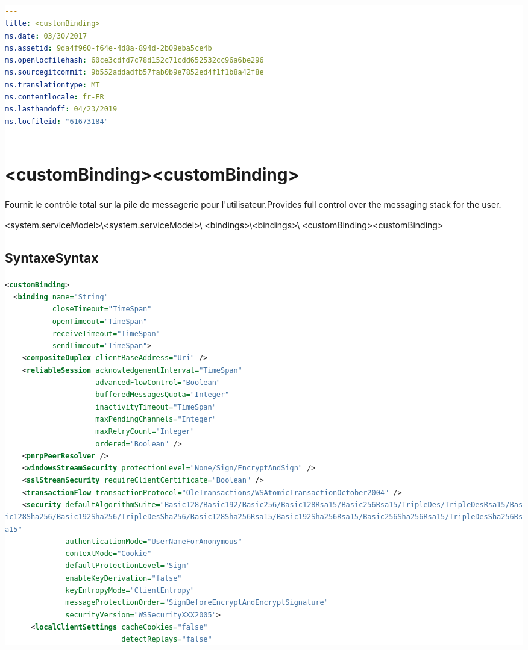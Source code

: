 ```yaml
---
title: <customBinding>
ms.date: 03/30/2017
ms.assetid: 9da4f960-f64e-4d8a-894d-2b09eba5ce4b
ms.openlocfilehash: 60ce3cdfd7c78d152c71cdd652532cc96a6be296
ms.sourcegitcommit: 9b552addadfb57fab0b9e7852ed4f1f1b8a42f8e
ms.translationtype: MT
ms.contentlocale: fr-FR
ms.lasthandoff: 04/23/2019
ms.locfileid: "61673184"
---
```

# <a name="custombinding"></a><span data-ttu-id="b5b24-101">\<customBinding></span><span class="sxs-lookup"><span data-stu-id="b5b24-101">\<customBinding></span></span>

<span data-ttu-id="b5b24-102">Fournit le contrôle total sur la pile de messagerie pour l'utilisateur.</span><span class="sxs-lookup"><span data-stu-id="b5b24-102">Provides full control over the messaging stack for the user.</span></span>

<span data-ttu-id="b5b24-103">\<system.serviceModel>\\</span><span class="sxs-lookup"><span data-stu-id="b5b24-103">\<system.serviceModel>\\</span></span>
<span data-ttu-id="b5b24-104">\<bindings>\\</span><span class="sxs-lookup"><span data-stu-id="b5b24-104">\<bindings>\\</span></span>
<span data-ttu-id="b5b24-105">\<customBinding></span><span class="sxs-lookup"><span data-stu-id="b5b24-105">\<customBinding></span></span>

## <a name="syntax"></a><span data-ttu-id="b5b24-106">Syntaxe</span><span class="sxs-lookup"><span data-stu-id="b5b24-106">Syntax</span></span>

```xml
<customBinding>
  <binding name="String"
           closeTimeout="TimeSpan"
           openTimeout="TimeSpan"
           receiveTimeout="TimeSpan"
           sendTimeout="TimeSpan">
    <compositeDuplex clientBaseAddress="Uri" />
    <reliableSession acknowledgementInterval="TimeSpan"
                     advancedFlowControl="Boolean"
                     bufferedMessagesQuota="Integer"
                     inactivityTimeout="TimeSpan"
                     maxPendingChannels="Integer"
                     maxRetryCount="Integer"
                     ordered="Boolean" />
    <pnrpPeerResolver />
    <windowsStreamSecurity protectionLevel="None/Sign/EncryptAndSign" />
    <sslStreamSecurity requireClientCertificate="Boolean" />
    <transactionFlow transactionProtocol="OleTransactions/WSAtomicTransactionOctober2004" />
    <security defaultAlgorithmSuite="Basic128/Basic192/Basic256/Basic128Rsa15/Basic256Rsa15/TripleDes/TripleDesRsa15/Basic128Sha256/Basic192Sha256/TripleDesSha256/Basic128Sha256Rsa15/Basic192Sha256Rsa15/Basic256Sha256Rsa15/TripleDesSha256Rsa15"
              authenticationMode="UserNameForAnonymous"
              contextMode="Cookie"
              defaultProtectionLevel="Sign"
              enableKeyDerivation="false"
              keyEntropyMode="ClientEntropy"
              messageProtectionOrder="SignBeforeEncryptAndEncryptSignature"
              securityVersion="WSSecurityXXX2005">
      <localClientSettings cacheCookies="false"
                           detectReplays="false"
```